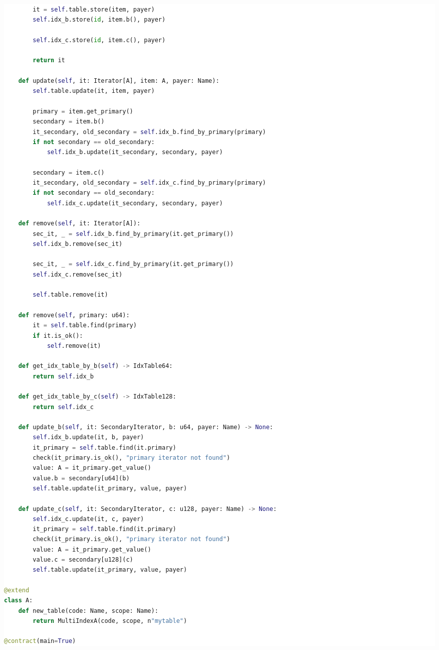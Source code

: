 ```python
        it = self.table.store(item, payer)
        self.idx_b.store(id, item.b(), payer)

        self.idx_c.store(id, item.c(), payer)

        return it

    def update(self, it: Iterator[A], item: A, payer: Name):
        self.table.update(it, item, payer)

        primary = item.get_primary()
        secondary = item.b()
        it_secondary, old_secondary = self.idx_b.find_by_primary(primary)
        if not secondary == old_secondary:
            self.idx_b.update(it_secondary, secondary, payer)

        secondary = item.c()
        it_secondary, old_secondary = self.idx_c.find_by_primary(primary)
        if not secondary == old_secondary:
            self.idx_c.update(it_secondary, secondary, payer)

    def remove(self, it: Iterator[A]):
        sec_it, _ = self.idx_b.find_by_primary(it.get_primary())
        self.idx_b.remove(sec_it)

        sec_it, _ = self.idx_c.find_by_primary(it.get_primary())
        self.idx_c.remove(sec_it)

        self.table.remove(it)

    def remove(self, primary: u64):
        it = self.table.find(primary)
        if it.is_ok():
            self.remove(it)

    def get_idx_table_by_b(self) -> IdxTable64:
        return self.idx_b

    def get_idx_table_by_c(self) -> IdxTable128:
        return self.idx_c

    def update_b(self, it: SecondaryIterator, b: u64, payer: Name) -> None:
        self.idx_b.update(it, b, payer)
        it_primary = self.table.find(it.primary)
        check(it_primary.is_ok(), "primary iterator not found")
        value: A = it_primary.get_value()
        value.b = secondary[u64](b)
        self.table.update(it_primary, value, payer)

    def update_c(self, it: SecondaryIterator, c: u128, payer: Name) -> None:
        self.idx_c.update(it, c, payer)
        it_primary = self.table.find(it.primary)
        check(it_primary.is_ok(), "primary iterator not found")
        value: A = it_primary.get_value()
        value.c = secondary[u128](c)
        self.table.update(it_primary, value, payer)

@extend
class A:
    def new_table(code: Name, scope: Name):
        return MultiIndexA(code, scope, n"mytable")

@contract(main=True)
```